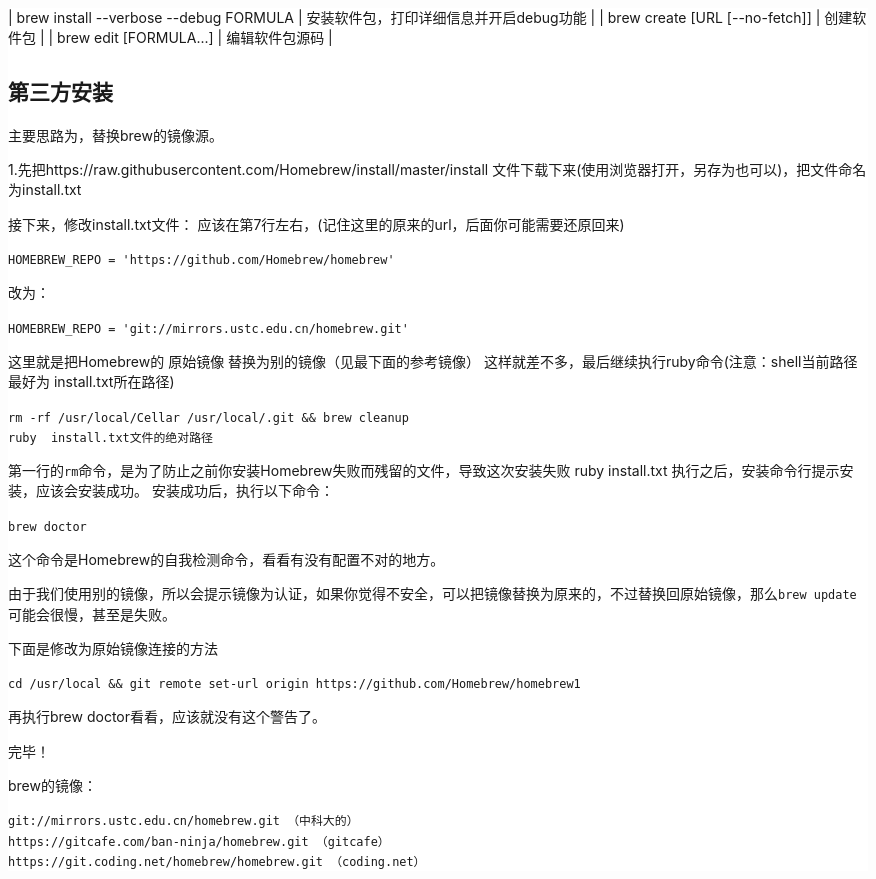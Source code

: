 | brew install --verbose --debug FORMULA | 安装软件包，打印详细信息并开启debug功能 |
|     brew create [URL [--no-fetch]]     |               创建软件包                |
|         brew edit [FORMULA...]         |             编辑软件包源码              |



## 第三方安装

主要思路为，替换brew的镜像源。

1.先把https://raw.githubusercontent.com/Homebrew/install/master/install 文件下载下来(使用浏览器打开，另存为也可以)，把文件命名为install.txt

接下来，修改install.txt文件：
应该在第7行左右，(记住这里的原来的url，后面你可能需要还原回来)

```
HOMEBREW_REPO = 'https://github.com/Homebrew/homebrew'
```

改为：

```
HOMEBREW_REPO = 'git://mirrors.ustc.edu.cn/homebrew.git'
```

这里就是把Homebrew的 原始镜像 替换为别的镜像（见最下面的参考镜像） 这样就差不多，最后继续执行ruby命令(注意：shell当前路径最好为 install.txt所在路径)
```shell
rm -rf /usr/local/Cellar /usr/local/.git && brew cleanup
ruby  install.txt文件的绝对路径
```

第一行的`rm`命令，是为了防止之前你安装Homebrew失败而残留的文件，导致这次安装失败
ruby install.txt 执行之后，安装命令行提示安装，应该会安装成功。
安装成功后，执行以下命令：

```
brew doctor
```

这个命令是Homebrew的自我检测命令，看看有没有配置不对的地方。

由于我们使用别的镜像，所以会提示镜像为认证，如果你觉得不安全，可以把镜像替换为原来的，不过替换回原始镜像，那么`brew update`可能会很慢，甚至是失败。

下面是修改为原始镜像连接的方法

```
cd /usr/local && git remote set-url origin https://github.com/Homebrew/homebrew1
```

再执行brew doctor看看，应该就没有这个警告了。

完毕！

brew的镜像：

```
git://mirrors.ustc.edu.cn/homebrew.git （中科大的）
https://gitcafe.com/ban-ninja/homebrew.git （gitcafe）
https://git.coding.net/homebrew/homebrew.git （coding.net）
```

